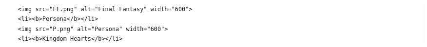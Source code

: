         <img src="FF.png" alt="Final Fantasy" width="600">
        <li><b>Persona</b></li>
        <img src="P.png" alt="Persona" width="600">
        <li><b>Kingdom Hearts</b></li>
